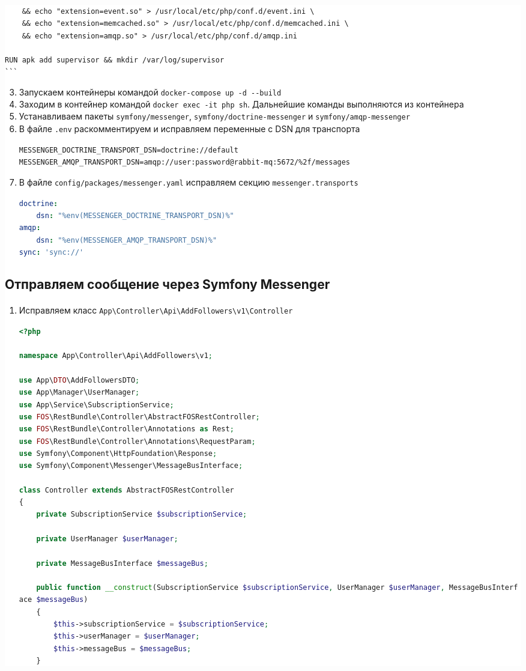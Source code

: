         && echo "extension=event.so" > /usr/local/etc/php/conf.d/event.ini \
        && echo "extension=memcached.so" > /usr/local/etc/php/conf.d/memcached.ini \
        && echo "extension=amqp.so" > /usr/local/etc/php/conf.d/amqp.ini
    
    RUN apk add supervisor && mkdir /var/log/supervisor
    ```
3. Запускаем контейнеры командой `docker-compose up -d --build`
4. Заходим в контейнер командой `docker exec -it php sh`. Дальнейшие команды выполняются из контейнера
5. Устанавливаем пакеты `symfony/messenger`, `symfony/doctrine-messenger` и `symfony/amqp-messenger`
6. В файле `.env` раскомментируем и исправляем переменные с DSN для транспорта
    ```shell
    MESSENGER_DOCTRINE_TRANSPORT_DSN=doctrine://default
    MESSENGER_AMQP_TRANSPORT_DSN=amqp://user:password@rabbit-mq:5672/%2f/messages
    ```
7. В файле `config/packages/messenger.yaml` исправляем секцию `messenger.transports`
    ```yaml
    doctrine:
        dsn: "%env(MESSENGER_DOCTRINE_TRANSPORT_DSN)%"
    amqp:
        dsn: "%env(MESSENGER_AMQP_TRANSPORT_DSN)%"
    sync: 'sync://'    
    ``` 

## Отправляем сообщение через Symfony Messenger

1. Исправляем класс `App\Controller\Api\AddFollowers\v1\Controller`
    ```php
    <?php
    
    namespace App\Controller\Api\AddFollowers\v1;
    
    use App\DTO\AddFollowersDTO;
    use App\Manager\UserManager;
    use App\Service\SubscriptionService;
    use FOS\RestBundle\Controller\AbstractFOSRestController;
    use FOS\RestBundle\Controller\Annotations as Rest;
    use FOS\RestBundle\Controller\Annotations\RequestParam;
    use Symfony\Component\HttpFoundation\Response;
    use Symfony\Component\Messenger\MessageBusInterface;
    
    class Controller extends AbstractFOSRestController
    {
        private SubscriptionService $subscriptionService;
    
        private UserManager $userManager;
    
        private MessageBusInterface $messageBus;
    
        public function __construct(SubscriptionService $subscriptionService, UserManager $userManager, MessageBusInterface $messageBus)
        {
            $this->subscriptionService = $subscriptionService;
            $this->userManager = $userManager;
            $this->messageBus = $messageBus;
        }
    